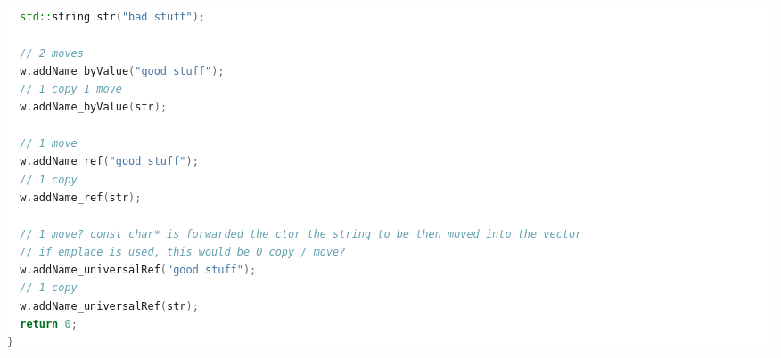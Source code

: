 ```cpp
  std::string str("bad stuff");
  
  // 2 moves
  w.addName_byValue("good stuff");
  // 1 copy 1 move
  w.addName_byValue(str);

  // 1 move
  w.addName_ref("good stuff");
  // 1 copy
  w.addName_ref(str);

  // 1 move? const char* is forwarded the ctor the string to be then moved into the vector
  // if emplace is used, this would be 0 copy / move? 
  w.addName_universalRef("good stuff");
  // 1 copy
  w.addName_universalRef(str);
  return 0;
}

```
